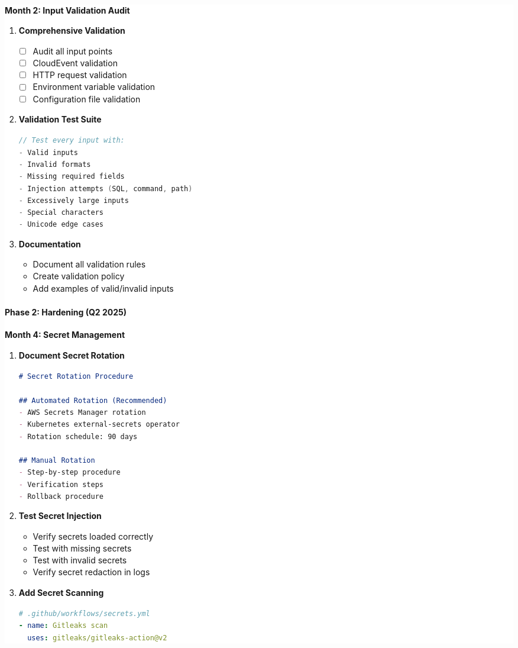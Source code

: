 **Month 2: Input Validation Audit**

1. **Comprehensive Validation**
   - [ ] Audit all input points
   - [ ] CloudEvent validation
   - [ ] HTTP request validation
   - [ ] Environment variable validation
   - [ ] Configuration file validation

2. **Validation Test Suite**
   ```go
   // Test every input with:
   - Valid inputs
   - Invalid formats
   - Missing required fields
   - Injection attempts (SQL, command, path)
   - Excessively large inputs
   - Special characters
   - Unicode edge cases
   ```

3. **Documentation**
   - Document all validation rules
   - Create validation policy
   - Add examples of valid/invalid inputs

#### Phase 2: Hardening (Q2 2025)

**Month 4: Secret Management**

1. **Document Secret Rotation**
   ```markdown
   # Secret Rotation Procedure
   
   ## Automated Rotation (Recommended)
   - AWS Secrets Manager rotation
   - Kubernetes external-secrets operator
   - Rotation schedule: 90 days
   
   ## Manual Rotation
   - Step-by-step procedure
   - Verification steps
   - Rollback procedure
   ```

2. **Test Secret Injection**
   - Verify secrets loaded correctly
   - Test with missing secrets
   - Test with invalid secrets
   - Verify secret redaction in logs

3. **Add Secret Scanning**
   ```yaml
   # .github/workflows/secrets.yml
   - name: Gitleaks scan
     uses: gitleaks/gitleaks-action@v2
   ```
